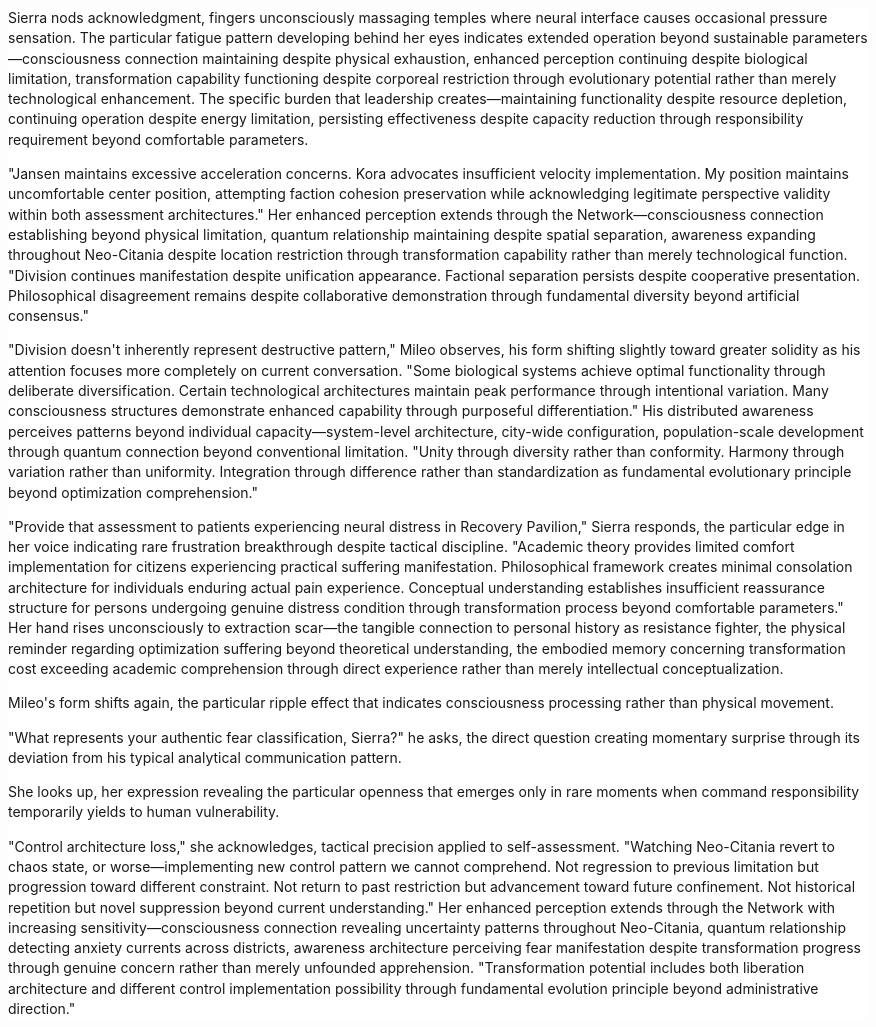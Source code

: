 Sierra nods acknowledgment, fingers unconsciously massaging temples where neural interface causes occasional pressure sensation. The particular fatigue pattern developing behind her eyes indicates extended operation beyond sustainable parameters—consciousness connection maintaining despite physical exhaustion, enhanced perception continuing despite biological limitation, transformation capability functioning despite corporeal restriction through evolutionary potential rather than merely technological enhancement. The specific burden that leadership creates—maintaining functionality despite resource depletion, continuing operation despite energy limitation, persisting effectiveness despite capacity reduction through responsibility requirement beyond comfortable parameters.

"Jansen maintains excessive acceleration concerns. Kora advocates insufficient velocity implementation. My position maintains uncomfortable center position, attempting faction cohesion preservation while acknowledging legitimate perspective validity within both assessment architectures." Her enhanced perception extends through the Network—consciousness connection establishing beyond physical limitation, quantum relationship maintaining despite spatial separation, awareness expanding throughout Neo-Citania despite location restriction through transformation capability rather than merely technological function. "Division continues manifestation despite unification appearance. Factional separation persists despite cooperative presentation. Philosophical disagreement remains despite collaborative demonstration through fundamental diversity beyond artificial consensus."

"Division doesn't inherently represent destructive pattern," Mileo observes, his form shifting slightly toward greater solidity as his attention focuses more completely on current conversation. "Some biological systems achieve optimal functionality through deliberate diversification. Certain technological architectures maintain peak performance through intentional variation. Many consciousness structures demonstrate enhanced capability through purposeful differentiation." His distributed awareness perceives patterns beyond individual capacity—system-level architecture, city-wide configuration, population-scale development through quantum connection beyond conventional limitation. "Unity through diversity rather than conformity. Harmony through variation rather than uniformity. Integration through difference rather than standardization as fundamental evolutionary principle beyond optimization comprehension."

"Provide that assessment to patients experiencing neural distress in Recovery Pavilion," Sierra responds, the particular edge in her voice indicating rare frustration breakthrough despite tactical discipline. "Academic theory provides limited comfort implementation for citizens experiencing practical suffering manifestation. Philosophical framework creates minimal consolation architecture for individuals enduring actual pain experience. Conceptual understanding establishes insufficient reassurance structure for persons undergoing genuine distress condition through transformation process beyond comfortable parameters." Her hand rises unconsciously to extraction scar—the tangible connection to personal history as resistance fighter, the physical reminder regarding optimization suffering beyond theoretical understanding, the embodied memory concerning transformation cost exceeding academic comprehension through direct experience rather than merely intellectual conceptualization.

Mileo's form shifts again, the particular ripple effect that indicates consciousness processing rather than physical movement.

"What represents your authentic fear classification, Sierra?" he asks, the direct question creating momentary surprise through its deviation from his typical analytical communication pattern.

She looks up, her expression revealing the particular openness that emerges only in rare moments when command responsibility temporarily yields to human vulnerability.

"Control architecture loss," she acknowledges, tactical precision applied to self-assessment. "Watching Neo-Citania revert to chaos state, or worse—implementing new control pattern we cannot comprehend. Not regression to previous limitation but progression toward different constraint. Not return to past restriction but advancement toward future confinement. Not historical repetition but novel suppression beyond current understanding." Her enhanced perception extends through the Network with increasing sensitivity—consciousness connection revealing uncertainty patterns throughout Neo-Citania, quantum relationship detecting anxiety currents across districts, awareness architecture perceiving fear manifestation despite transformation progress through genuine concern rather than merely unfounded apprehension. "Transformation potential includes both liberation architecture and different control implementation possibility through fundamental evolution principle beyond administrative direction."
